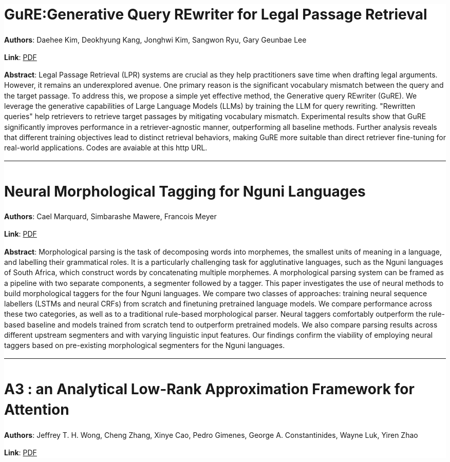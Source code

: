 # GuRE:Generative Query REwriter for Legal Passage Retrieval 

**Authors**: Daehee Kim, Deokhyung Kang, Jonghwi Kim, Sangwon Ryu, Gary Geunbae Lee  

**Link**: [PDF](https://arxiv.org/pdf/2505.12950)  

**Abstract**: Legal Passage Retrieval (LPR) systems are crucial as they help practitioners save time when drafting legal arguments. However, it remains an underexplored avenue. One primary reason is the significant vocabulary mismatch between the query and the target passage. To address this, we propose a simple yet effective method, the Generative query REwriter (GuRE). We leverage the generative capabilities of Large Language Models (LLMs) by training the LLM for query rewriting. "Rewritten queries" help retrievers to retrieve target passages by mitigating vocabulary mismatch. Experimental results show that GuRE significantly improves performance in a retriever-agnostic manner, outperforming all baseline methods. Further analysis reveals that different training objectives lead to distinct retrieval behaviors, making GuRE more suitable than direct retriever fine-tuning for real-world applications. Codes are avaiable at this http URL. 

---
# Neural Morphological Tagging for Nguni Languages 

**Authors**: Cael Marquard, Simbarashe Mawere, Francois Meyer  

**Link**: [PDF](https://arxiv.org/pdf/2505.12949)  

**Abstract**: Morphological parsing is the task of decomposing words into morphemes, the smallest units of meaning in a language, and labelling their grammatical roles. It is a particularly challenging task for agglutinative languages, such as the Nguni languages of South Africa, which construct words by concatenating multiple morphemes. A morphological parsing system can be framed as a pipeline with two separate components, a segmenter followed by a tagger. This paper investigates the use of neural methods to build morphological taggers for the four Nguni languages. We compare two classes of approaches: training neural sequence labellers (LSTMs and neural CRFs) from scratch and finetuning pretrained language models. We compare performance across these two categories, as well as to a traditional rule-based morphological parser. Neural taggers comfortably outperform the rule-based baseline and models trained from scratch tend to outperform pretrained models. We also compare parsing results across different upstream segmenters and with varying linguistic input features. Our findings confirm the viability of employing neural taggers based on pre-existing morphological segmenters for the Nguni languages. 

---
# A3 : an Analytical Low-Rank Approximation Framework for Attention 

**Authors**: Jeffrey T. H. Wong, Cheng Zhang, Xinye Cao, Pedro Gimenes, George A. Constantinides, Wayne Luk, Yiren Zhao  

**Link**: [PDF](https://arxiv.org/pdf/2505.12942)  
